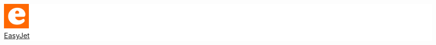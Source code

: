 <img src="/icons/EasyJet.svg" alt="EasyJet" width="50">
<br/>
<a href="/icons/EasyJet.svg">EasyJet</a>
</td>
<td align="center">